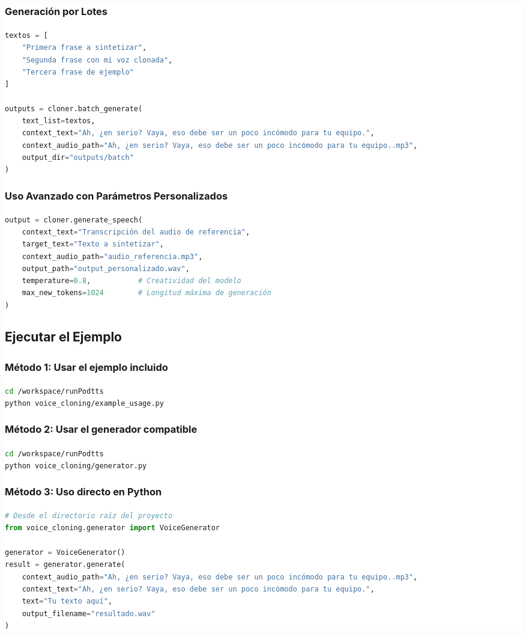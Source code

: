 ### Generación por Lotes

```python
textos = [
    "Primera frase a sintetizar",
    "Segunda frase con mi voz clonada",
    "Tercera frase de ejemplo"
]

outputs = cloner.batch_generate(
    text_list=textos,
    context_text="Ah, ¿en serio? Vaya, eso debe ser un poco incómodo para tu equipo.",
    context_audio_path="Ah, ¿en serio? Vaya, eso debe ser un poco incómodo para tu equipo..mp3",
    output_dir="outputs/batch"
)
```

### Uso Avanzado con Parámetros Personalizados

```python
output = cloner.generate_speech(
    context_text="Transcripción del audio de referencia",
    target_text="Texto a sintetizar",
    context_audio_path="audio_referencia.mp3",
    output_path="output_personalizado.wav",
    temperature=0.8,           # Creatividad del modelo
    max_new_tokens=1024        # Longitud máxima de generación
)
```

## Ejecutar el Ejemplo

### Método 1: Usar el ejemplo incluido

```bash
cd /workspace/runPodtts
python voice_cloning/example_usage.py
```

### Método 2: Usar el generador compatible

```bash
cd /workspace/runPodtts
python voice_cloning/generator.py
```

### Método 3: Uso directo en Python

```python
# Desde el directorio raíz del proyecto
from voice_cloning.generator import VoiceGenerator

generator = VoiceGenerator()
result = generator.generate(
    context_audio_path="Ah, ¿en serio? Vaya, eso debe ser un poco incómodo para tu equipo..mp3",
    context_text="Ah, ¿en serio? Vaya, eso debe ser un poco incómodo para tu equipo.",
    text="Tu texto aquí",
    output_filename="resultado.wav"
)
```
